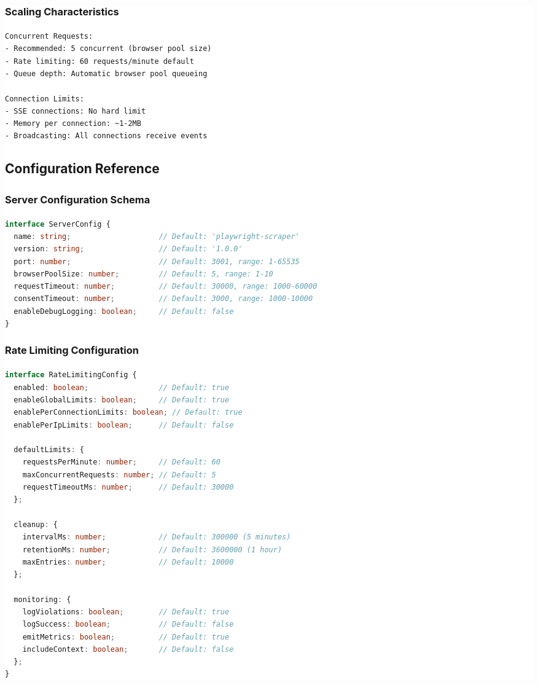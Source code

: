 ### **Scaling Characteristics**
```
Concurrent Requests:
- Recommended: 5 concurrent (browser pool size)
- Rate limiting: 60 requests/minute default
- Queue depth: Automatic browser pool queueing

Connection Limits:
- SSE connections: No hard limit
- Memory per connection: ~1-2MB
- Broadcasting: All connections receive events
```

## Configuration Reference

### **Server Configuration Schema**
```typescript
interface ServerConfig {
  name: string;                    // Default: 'playwright-scraper'
  version: string;                 // Default: '1.0.0'
  port: number;                    // Default: 3001, range: 1-65535
  browserPoolSize: number;         // Default: 5, range: 1-10
  requestTimeout: number;          // Default: 30000, range: 1000-60000
  consentTimeout: number;          // Default: 3000, range: 1000-10000
  enableDebugLogging: boolean;     // Default: false
}
```

### **Rate Limiting Configuration**
```typescript
interface RateLimitingConfig {
  enabled: boolean;                // Default: true
  enableGlobalLimits: boolean;     // Default: true
  enablePerConnectionLimits: boolean; // Default: true
  enablePerIpLimits: boolean;      // Default: false
  
  defaultLimits: {
    requestsPerMinute: number;     // Default: 60
    maxConcurrentRequests: number; // Default: 5
    requestTimeoutMs: number;      // Default: 30000
  };
  
  cleanup: {
    intervalMs: number;            // Default: 300000 (5 minutes)
    retentionMs: number;           // Default: 3600000 (1 hour)
    maxEntries: number;            // Default: 10000
  };
  
  monitoring: {
    logViolations: boolean;        // Default: true
    logSuccess: boolean;           // Default: false
    emitMetrics: boolean;          // Default: true
    includeContext: boolean;       // Default: false
  };
}
```
